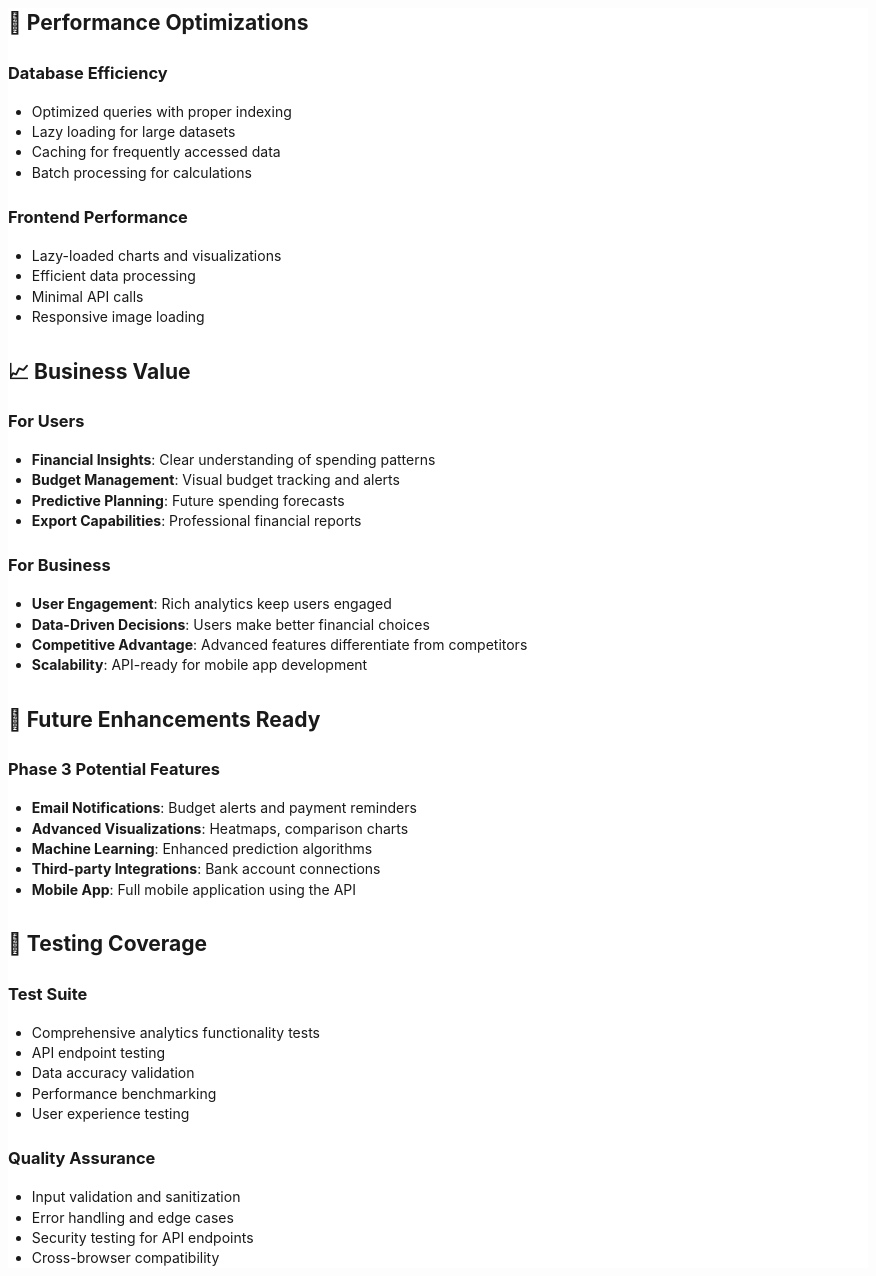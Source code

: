 ## 🚀 Performance Optimizations

### **Database Efficiency**
- Optimized queries with proper indexing
- Lazy loading for large datasets
- Caching for frequently accessed data
- Batch processing for calculations

### **Frontend Performance**
- Lazy-loaded charts and visualizations
- Efficient data processing
- Minimal API calls
- Responsive image loading

## 📈 Business Value

### **For Users**
- **Financial Insights**: Clear understanding of spending patterns
- **Budget Management**: Visual budget tracking and alerts
- **Predictive Planning**: Future spending forecasts
- **Export Capabilities**: Professional financial reports

### **For Business**
- **User Engagement**: Rich analytics keep users engaged
- **Data-Driven Decisions**: Users make better financial choices
- **Competitive Advantage**: Advanced features differentiate from competitors
- **Scalability**: API-ready for mobile app development

## 🔮 Future Enhancements Ready

### **Phase 3 Potential Features**
- **Email Notifications**: Budget alerts and payment reminders
- **Advanced Visualizations**: Heatmaps, comparison charts
- **Machine Learning**: Enhanced prediction algorithms
- **Third-party Integrations**: Bank account connections
- **Mobile App**: Full mobile application using the API

## 🧪 Testing Coverage

### **Test Suite**
- Comprehensive analytics functionality tests
- API endpoint testing
- Data accuracy validation
- Performance benchmarking
- User experience testing

### **Quality Assurance**
- Input validation and sanitization
- Error handling and edge cases
- Security testing for API endpoints
- Cross-browser compatibility
